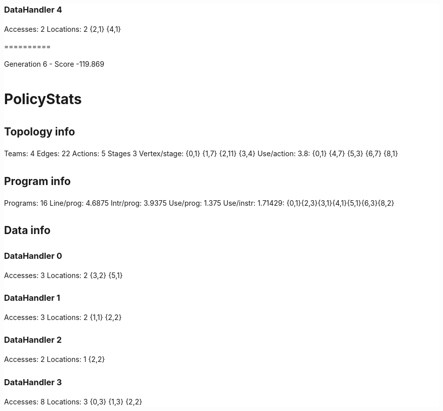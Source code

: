 ### DataHandler 4
Accesses:	2
Locations:	2
{2,1} {4,1} 


==========

Generation 6 - Score -119.869

# PolicyStats
## Topology info
Teams:		4
Edges:		22
Actions:	5
Stages		3
Vertex/stage:	{0,1} {1,7} {2,11} {3,4} 
Use/action:	3.8: {0,1} {4,7} {5,3} {6,7} {8,1} 

## Program info
Programs:	16
Line/prog:	4.6875
Intr/prog:	3.9375
Use/prog:	1.375
Use/instr:	1.71429: {0,1}{2,3}{3,1}{4,1}{5,1}{6,3}{8,2}

## Data info

### DataHandler 0
Accesses:	3
Locations:	2
{3,2} {5,1} 

### DataHandler 1
Accesses:	3
Locations:	2
{1,1} {2,2} 

### DataHandler 2
Accesses:	2
Locations:	1
{2,2} 

### DataHandler 3
Accesses:	8
Locations:	3
{0,3} {1,3} {2,2} 
